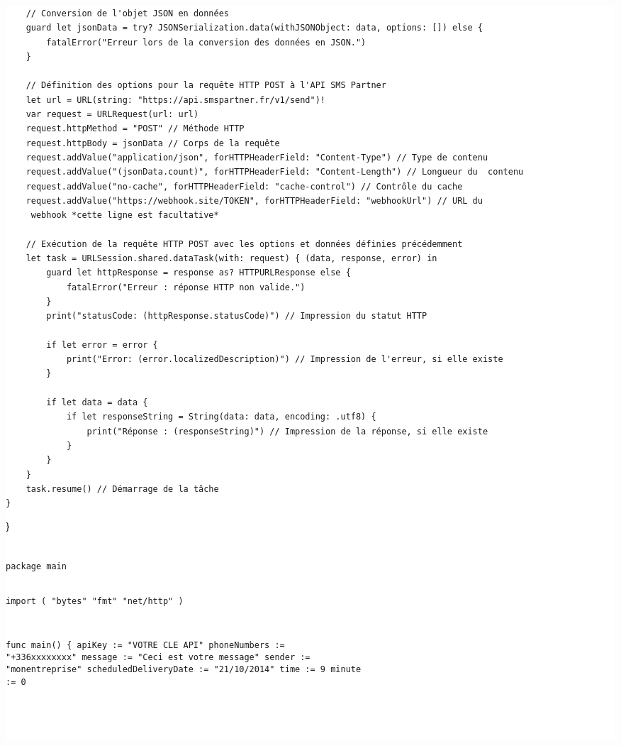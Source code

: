         // Conversion de l'objet JSON en données
        guard let jsonData = try? JSONSerialization.data(withJSONObject: data, options: []) else {
            fatalError("Erreur lors de la conversion des données en JSON.")
        }
        
        // Définition des options pour la requête HTTP POST à l'API SMS Partner
        let url = URL(string: "https://api.smspartner.fr/v1/send")!
        var request = URLRequest(url: url)
        request.httpMethod = "POST" // Méthode HTTP
        request.httpBody = jsonData // Corps de la requête
        request.addValue("application/json", forHTTPHeaderField: "Content-Type") // Type de contenu 
        request.addValue("(jsonData.count)", forHTTPHeaderField: "Content-Length") // Longueur du  contenu
        request.addValue("no-cache", forHTTPHeaderField: "cache-control") // Contrôle du cache 
        request.addValue("https://webhook.site/TOKEN", forHTTPHeaderField: "webhookUrl") // URL du
         webhook *cette ligne est facultative*
        
        // Exécution de la requête HTTP POST avec les options et données définies précédemment
        let task = URLSession.shared.dataTask(with: request) { (data, response, error) in
            guard let httpResponse = response as? HTTPURLResponse else {
                fatalError("Erreur : réponse HTTP non valide.")
            }
            print("statusCode: (httpResponse.statusCode)") // Impression du statut HTTP
            
            if let error = error {
                print("Error: (error.localizedDescription)") // Impression de l'erreur, si elle existe
            }
            
            if let data = data {
                if let responseString = String(data: data, encoding: .utf8) {
                    print("Réponse : (responseString)") // Impression de la réponse, si elle existe
                }
            }
        }
        task.resume() // Démarrage de la tâche
    }
}
   </code></pre>
  </div>
  <div class="tab-pane fade" id="go" role="tabpanel" aria-labelledby="go-tab">
    <!-- GO code example goes here -->
    <pre><code class="language-go">
package main

import (
	"bytes"
	"fmt"
	"net/http"
)

func main() {
	apiKey := "VOTRE CLE API"
	phoneNumbers := "+336xxxxxxxx"
	message := "Ceci est votre message"
	sender := "monentreprise"
	scheduledDeliveryDate := "21/10/2014"
	time := 9
	minute := 0
